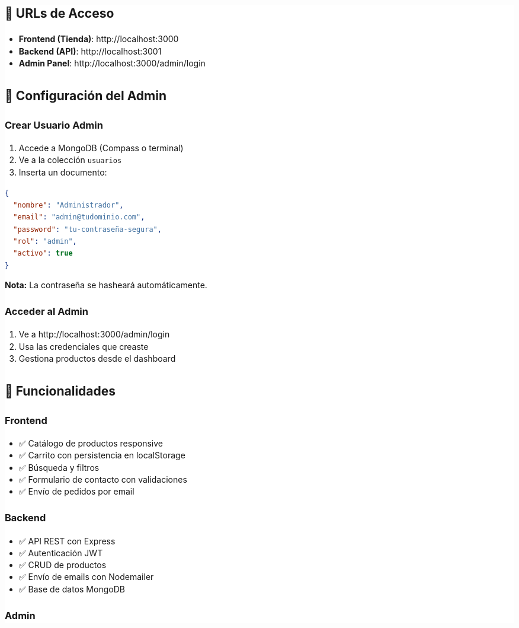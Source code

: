 ## 📱 URLs de Acceso

- **Frontend (Tienda)**: http://localhost:3000
- **Backend (API)**: http://localhost:3001
- **Admin Panel**: http://localhost:3000/admin/login

## 👤 Configuración del Admin

### Crear Usuario Admin

1. Accede a MongoDB (Compass o terminal)
2. Ve a la colección `usuarios`
3. Inserta un documento:

```json
{
  "nombre": "Administrador",
  "email": "admin@tudominio.com",
  "password": "tu-contraseña-segura",
  "rol": "admin",
  "activo": true
}
```

**Nota:** La contraseña se hasheará automáticamente.

### Acceder al Admin

1. Ve a http://localhost:3000/admin/login
2. Usa las credenciales que creaste
3. Gestiona productos desde el dashboard

## 🛒 Funcionalidades

### Frontend

- ✅ Catálogo de productos responsive
- ✅ Carrito con persistencia en localStorage
- ✅ Búsqueda y filtros
- ✅ Formulario de contacto con validaciones
- ✅ Envío de pedidos por email

### Backend

- ✅ API REST con Express
- ✅ Autenticación JWT
- ✅ CRUD de productos
- ✅ Envío de emails con Nodemailer
- ✅ Base de datos MongoDB

### Admin
